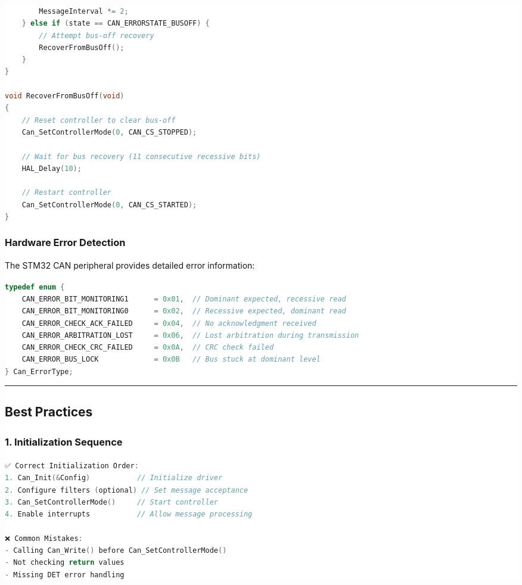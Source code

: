 ```c
        MessageInterval *= 2;
    } else if (state == CAN_ERRORSTATE_BUSOFF) {
        // Attempt bus-off recovery
        RecoverFromBusOff();
    }
}

void RecoverFromBusOff(void)
{
    // Reset controller to clear bus-off
    Can_SetControllerMode(0, CAN_CS_STOPPED);
    
    // Wait for bus recovery (11 consecutive recessive bits)
    HAL_Delay(10);
    
    // Restart controller
    Can_SetControllerMode(0, CAN_CS_STARTED);
}
```

### Hardware Error Detection

The STM32 CAN peripheral provides detailed error information:

```c
typedef enum {
    CAN_ERROR_BIT_MONITORING1      = 0x01,  // Dominant expected, recessive read
    CAN_ERROR_BIT_MONITORING0      = 0x02,  // Recessive expected, dominant read  
    CAN_ERROR_CHECK_ACK_FAILED     = 0x04,  // No acknowledgment received
    CAN_ERROR_ARBITRATION_LOST     = 0x06,  // Lost arbitration during transmission
    CAN_ERROR_CHECK_CRC_FAILED     = 0x0A,  // CRC check failed
    CAN_ERROR_BUS_LOCK             = 0x0B   // Bus stuck at dominant level
} Can_ErrorType;
```

---

## Best Practices

### 1. Initialization Sequence

```c
✅ Correct Initialization Order:
1. Can_Init(&Config)           // Initialize driver
2. Configure filters (optional) // Set message acceptance
3. Can_SetControllerMode()     // Start controller  
4. Enable interrupts           // Allow message processing

❌ Common Mistakes:
- Calling Can_Write() before Can_SetControllerMode()
- Not checking return values
- Missing DET error handling
```
